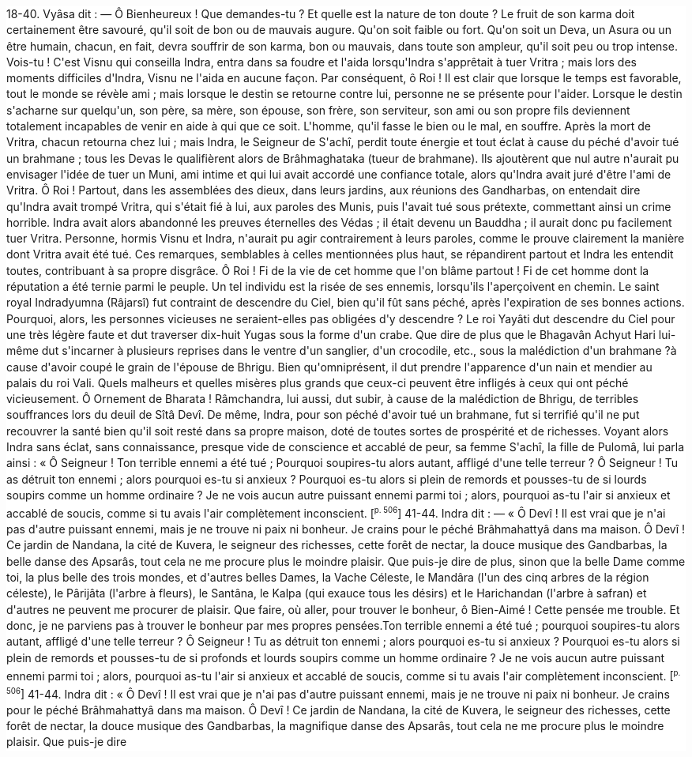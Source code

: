 18-40. Vyâsa dit : — Ô Bienheureux ! Que demandes-tu ? Et quelle est la nature de ton doute ? Le fruit de son karma doit certainement être savouré, qu'il soit de bon ou de mauvais augure. Qu'on soit faible ou fort. Qu'on soit un Deva, un Asura ou un être humain, chacun, en fait, devra souffrir de son karma, bon ou mauvais, dans toute son ampleur, qu'il soit peu ou trop intense. Vois-tu ! C'est Visnu qui conseilla Indra, entra dans sa foudre et l'aida lorsqu'Indra s'apprêtait à tuer Vritra ; mais lors des moments difficiles d'Indra, Visnu ne l'aida en aucune façon. Par conséquent, ô Roi ! Il est clair que lorsque le temps est favorable, tout le monde se révèle ami ; mais lorsque le destin se retourne contre lui, personne ne se présente pour l'aider. Lorsque le destin s'acharne sur quelqu'un, son père, sa mère, son épouse, son frère, son serviteur, son ami ou son propre fils deviennent totalement incapables de venir en aide à qui que ce soit. L'homme, qu'il fasse le bien ou le mal, en souffre. Après la mort de Vritra, chacun retourna chez lui ; mais Indra, le Seigneur de S'achî, perdit toute énergie et tout éclat à cause du péché d'avoir tué un brahmane ; tous les Devas le qualifièrent alors de Brâhmaghataka (tueur de brahmane). Ils ajoutèrent que nul autre n'aurait pu envisager l'idée de tuer un Muni, ami intime et qui lui avait accordé une confiance totale, alors qu'Indra avait juré d'être l'ami de Vritra. Ô Roi ! Partout, dans les assemblées des dieux, dans leurs jardins, aux réunions des Gandharbas, on entendait dire qu'Indra avait trompé Vritra, qui s'était fié à lui, aux paroles des Munis, puis l'avait tué sous prétexte, commettant ainsi un crime horrible. Indra avait alors abandonné les preuves éternelles des Védas ; il était devenu un Bauddha ; il aurait donc pu facilement tuer Vritra. Personne, hormis Visnu et Indra, n'aurait pu agir contrairement à leurs paroles, comme le prouve clairement la manière dont Vritra avait été tué. Ces remarques, semblables à celles mentionnées plus haut, se répandirent partout et Indra les entendit toutes, contribuant à sa propre disgrâce. Ô Roi ! Fi de la vie de cet homme que l'on blâme partout ! Fi de cet homme dont la réputation a été ternie parmi le peuple. Un tel individu est la risée de ses ennemis, lorsqu'ils l'aperçoivent en chemin. Le saint royal Indradyumna (Râjarsî) fut contraint de descendre du Ciel, bien qu'il fût sans péché, après l'expiration de ses bonnes actions. Pourquoi, alors, les personnes vicieuses ne seraient-elles pas obligées d'y descendre ? Le roi Yayâti dut descendre du Ciel pour une très légère faute et dut traverser dix-huit Yugas sous la forme d'un crabe. Que dire de plus que le Bhagavân Achyut Hari lui-même dut s'incarner à plusieurs reprises dans le ventre d'un sanglier, d'un crocodile, etc., sous la malédiction d'un brahmane ?à cause d'avoir coupé le grain de l'épouse de Bhrigu. Bien qu'omniprésent, il dut prendre l'apparence d'un nain et mendier au palais du roi Vali. Quels malheurs et quelles misères plus grands que ceux-ci peuvent être infligés à ceux qui ont péché vicieusement. Ô Ornement de Bharata ! Râmchandra, lui aussi, dut subir, à cause de la malédiction de Bhrigu, de terribles souffrances lors du deuil de Sîtâ Devî. De même, Indra, pour son péché d'avoir tué un brahmane, fut si terrifié qu'il ne put recouvrer la santé bien qu'il soit resté dans sa propre maison, doté de toutes sortes de prospérité et de richesses. Voyant alors Indra sans éclat, sans connaissance, presque vide de conscience et accablé de peur, sa femme S'achî, la fille de Pulomâ, lui parla ainsi : « Ô Seigneur ! Ton terrible ennemi a été tué ; Pourquoi soupires-tu alors autant, affligé d'une telle terreur ? Ô Seigneur ! Tu as détruit ton ennemi ; alors pourquoi es-tu si anxieux ? Pourquoi es-tu alors si plein de remords et pousses-tu de si lourds soupirs comme un homme ordinaire ? Je ne vois aucun autre puissant ennemi parmi toi ; alors, pourquoi as-tu l'air si anxieux et accablé de soucis, comme si tu avais l'air complètement inconscient. <span id="p506">[<sup><small>p. 506</small></sup>]</span> 41-44. Indra dit : — « Ô Devî ! Il est vrai que je n'ai pas d'autre puissant ennemi, mais je ne trouve ni paix ni bonheur. Je crains pour le péché Brâhmahattyâ dans ma maison. Ô Devî ! Ce jardin de Nandana, la cité de Kuvera, le seigneur des richesses, cette forêt de nectar, la douce musique des Gandbarbas, la belle danse des Apsarâs, tout cela ne me procure plus le moindre plaisir. Que puis-je dire de plus, sinon que la belle Dame comme toi, la plus belle des trois mondes, et d'autres belles Dames, la Vache Céleste, le Mandâra (l'un des cinq arbres de la région céleste), le Pârijâta (l'arbre à fleurs), le Santâna, le Kalpa (qui exauce tous les désirs) et le Harichandan (l'arbre à safran) et d'autres ne peuvent me procurer de plaisir. Que faire, où aller, pour trouver le bonheur, ô Bien-Aimé ! Cette pensée me trouble. Et donc, je ne parviens pas à trouver le bonheur par mes propres pensées.Ton terrible ennemi a été tué ; pourquoi soupires-tu alors autant, affligé d'une telle terreur ? Ô Seigneur ! Tu as détruit ton ennemi ; alors pourquoi es-tu si anxieux ? Pourquoi es-tu alors si plein de remords et pousses-tu de si profonds et lourds soupirs comme un homme ordinaire ? Je ne vois aucun autre puissant ennemi parmi toi ; alors, pourquoi as-tu l'air si anxieux et accablé de soucis, comme si tu avais l'air complètement inconscient. <span id="p506">[<sup><small>p. 506</small></sup>]</span> 41-44. Indra dit : « Ô Devî ! Il est vrai que je n'ai pas d'autre puissant ennemi, mais je ne trouve ni paix ni bonheur. Je crains pour le péché Brâhmahattyâ dans ma maison. Ô Devî ! Ce jardin de Nandana, la cité de Kuvera, le seigneur des richesses, cette forêt de nectar, la douce musique des Gandbarbas, la magnifique danse des Apsarâs, tout cela ne me procure plus le moindre plaisir. Que puis-je dire